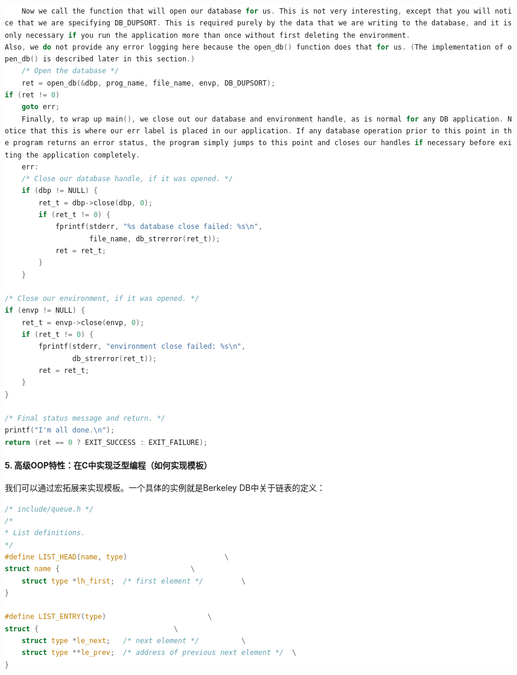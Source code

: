 ```c
    Now we call the function that will open our database for us. This is not very interesting, except that you will notice that we are specifying DB_DUPSORT. This is required purely by the data that we are writing to the database, and it is only necessary if you run the application more than once without first deleting the environment. 
Also, we do not provide any error logging here because the open_db() function does that for us. (The implementation of open_db() is described later in this section.) 
    /* Open the database */
    ret = open_db(&dbp, prog_name, file_name, envp, DB_DUPSORT);
if (ret != 0)
    goto err;  
    Finally, to wrap up main(), we close out our database and environment handle, as is normal for any DB application. Notice that this is where our err label is placed in our application. If any database operation prior to this point in the program returns an error status, the program simply jumps to this point and closes our handles if necessary before exiting the application completely. 
    err:
    /* Close our database handle, if it was opened. */
    if (dbp != NULL) {
        ret_t = dbp->close(dbp, 0);
        if (ret_t != 0) {
            fprintf(stderr, "%s database close failed: %s\n",
                    file_name, db_strerror(ret_t));
            ret = ret_t;
        }
    }

/* Close our environment, if it was opened. */
if (envp != NULL) {
    ret_t = envp->close(envp, 0);
    if (ret_t != 0) {
        fprintf(stderr, "environment close failed: %s\n",
                db_strerror(ret_t));
        ret = ret_t;
    }
}

/* Final status message and return. */
printf("I'm all done.\n");
return (ret == 0 ? EXIT_SUCCESS : EXIT_FAILURE);
```

#### 5. 高级OOP特性：在C中实现泛型编程（如何实现模板）

我们可以通过宏拓展来实现模板。一个具体的实例就是Berkeley DB中关于链表的定义：

```c
/* include/queue.h */
/*
* List definitions.
*/
#define LIST_HEAD(name, type)                       \
struct name {                               \
    struct type *lh_first;  /* first element */         \
}

#define LIST_ENTRY(type)                        \
struct {                                \
    struct type *le_next;   /* next element */          \
    struct type **le_prev;  /* address of previous next element */  \
}
```
